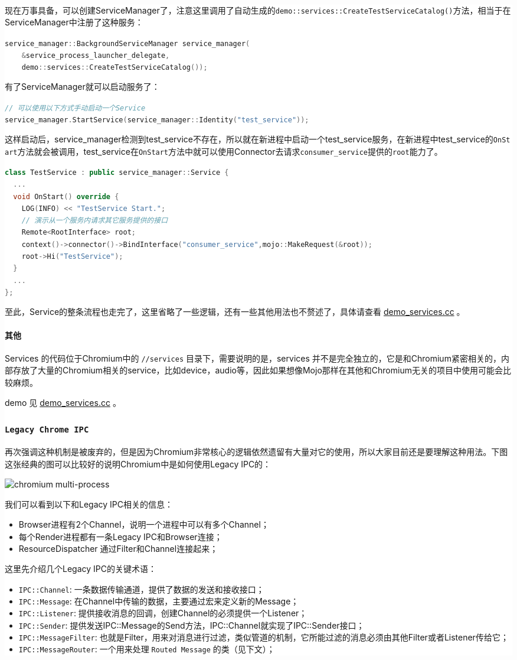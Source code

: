现在万事具备，可以创建ServiceManager了，注意这里调用了自动生成的`demo::services::CreateTestServiceCatalog()`方法，相当于在ServiceManager中注册了这种服务：

```c++
service_manager::BackgroundServiceManager service_manager(
    &service_process_launcher_delegate,
    demo::services::CreateTestServiceCatalog());
```

有了ServiceManager就可以启动服务了：

```c++
// 可以使用以下方式手动启动一个Service
service_manager.StartService(service_manager::Identity("test_service"));
```

这样启动后，service_manager检测到test_service不存在，所以就在新进程中启动一个test_service服务，在新进程中test_service的`OnStart`方法就会被调用，test_service在`OnStart`方法中就可以使用Connector去请求`consumer_service`提供的`root`能力了。

```c++
class TestService : public service_manager::Service {
  ...
  void OnStart() override {
    LOG(INFO) << "TestService Start.";
    // 演示从一个服务内请求其它服务提供的接口
    Remote<RootInterface> root;
    context()->connector()->BindInterface("consumer_service",mojo::MakeRequest(&root));
    root->Hi("TestService");
  }
  ...
};
```

至此，Service的整条流程也走完了，这里省略了一些逻辑，还有一些其他用法也不赘述了，具体请查看 [demo_services.cc](../demo_services.cc) 。

#### 其他

Services 的代码位于Chromium中的 `//services` 目录下，需要说明的是，services 并不是完全独立的，它是和Chromium紧密相关的，内部存放了大量的Chromium相关的service，比如device，audio等，因此如果想像Mojo那样在其他和Chromium无关的项目中使用可能会比较麻烦。

demo 见 [demo_services.cc](../demo_services.cc) 。

### `Legacy Chrome IPC`

再次强调这种机制是被废弃的，但是因为Chromium非常核心的逻辑依然遗留有大量对它的使用，所以大家目前还是要理解这种用法。下图这张经典的图可以比较好的说明Chromium中是如何使用Legacy IPC的：

![chromium multi-process](/data/2020-01-03-17-09-31.png)

我们可以看到以下和Legacy IPC相关的信息：

- Browser进程有2个Channel，说明一个进程中可以有多个Channel；
- 每个Render进程都有一条Legacy IPC和Browser连接；
- ResourceDispatcher 通过Filter和Channel连接起来；

这里先介绍几个Legacy IPC的关键术语：

- `IPC::Channel`: 一条数据传输通道，提供了数据的发送和接收接口；
- `IPC::Message`: 在Channel中传输的数据，主要通过宏来定义新的Message；
- `IPC::Listener`: 提供接收消息的回调，创建Channel的必须提供一个Listener；
- `IPC::Sender`: 提供发送IPC::Message的Send方法，IPC::Channel就实现了IPC::Sender接口；
- `IPC::MessageFilter`: 也就是Filter，用来对消息进行过滤，类似管道的机制，它所能过滤的消息必须由其他Filter或者Listener传给它；
- `IPC::MessageRouter`: 一个用来处理 `Routed Message` 的类（见下文）；
